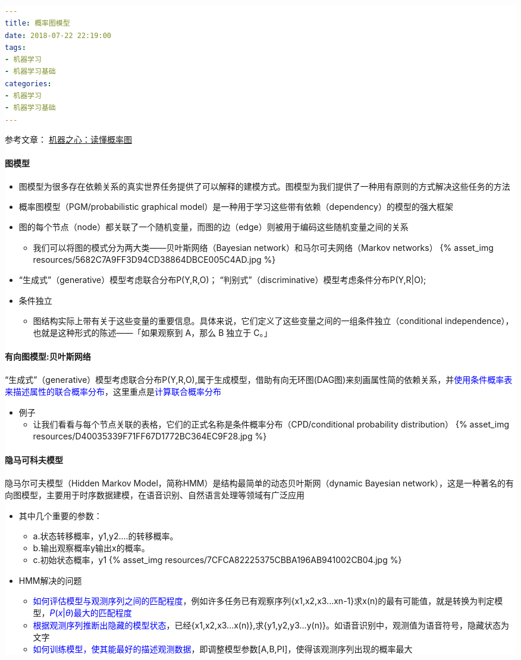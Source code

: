 ```yaml
---
title: 概率图模型
date: 2018-07-22 22:19:00
tags: 
- 机器学习
- 机器学习基础
categories: 
- 机器学习
- 机器学习基础
---
```


参考文章：
[机器之心：读懂概率图](https://www.jiqizhixin.com/articles/2017-11-29-3?from=synced&keyword=概率图)

#### 图模型
- 图模型为很多存在依赖关系的真实世界任务提供了可以解释的建模方式。图模型为我们提供了一种用有原则的方式解决这些任务的方法
- 概率图模型（PGM/probabilistic graphical model）是一种用于学习这些带有依赖（dependency）的模型的强大框架
- 图的每个节点（node）都关联了一个随机变量，而图的边（edge）则被用于编码这些随机变量之间的关系
  - 我们可以将图的模式分为两大类——贝叶斯网络（Bayesian network）和马尔可夫网络（Markov networks）
{% asset_img resources/5682C7A9FF3D94CD38864DBCE005C4AD.jpg %}

- “生成式”（generative）模型考虑联合分布P(Y,R,O)；
“判别式”（discriminative）模型考虑条件分布P(Y,R|O);

- 条件独立
  - 图结构实际上带有关于这些变量的重要信息。具体来说，它们定义了这些变量之间的一组条件独立（conditional independence），也就是这种形式的陈述——「如果观察到 A，那么 B 独立于 C。」


#### 有向图模型:贝叶斯网络
“生成式”（generative）模型考虑联合分布P(Y,R,O),属于生成模型，借助有向无环图(DAG图)来刻画属性简的依赖关系，并<font color='blue'>使用条件概率表来描述属性的联合概率分布</font>，这里重点是<font color='blue'>计算联合概率分布</font>
- 例子
  - 让我们看看与每个节点关联的表格，它们的正式名称是条件概率分布（CPD/conditional probability distribution）
{% asset_img resources/D40035339F71FF67D1772BC364EC9F28.jpg %}

#### 隐马可科夫模型
隐马尔可夫模型（Hidden Markov Model，简称HMM）是结构最简单的动态贝叶斯网（dynamic Bayesian network），这是一种著名的有向图模型，主要用于时序数据建模，在语音识别、自然语言处理等领域有广泛应用
- 其中几个重要的参数：
  - a.状态转移概率，y1,y2....的转移概率。
  - b.输出观察概率y输出x的概率。
  - c.初始状态概率，y1
{% asset_img resources/7CFCA82225375CBBA196AB941002CB04.jpg %}

- HMM解决的问题
  - <font color='blue'>如何评估模型与观测序列之间的匹配程度</font>，例如许多任务已有观察序列{x1,x2,x3...xn-1}求x(n)的最有可能值，就是转换为判定模型，<font color='blue'>$P(x|\theta)$最大的匹配程度</font>
  - <font color='blue'>根据观测序列推断出隐藏的模型状态</font>，已经{x1,x2,x3...x(n)},求{y1,y2,y3...y(n)}。如语音识别中，观测值为语音符号，隐藏状态为文字
  - <font color='blue'>如何训练模型，使其能最好的描述观测数据</font>，即调整模型参数[A,B,PI]，使得该观测序列出现的概率最大
  